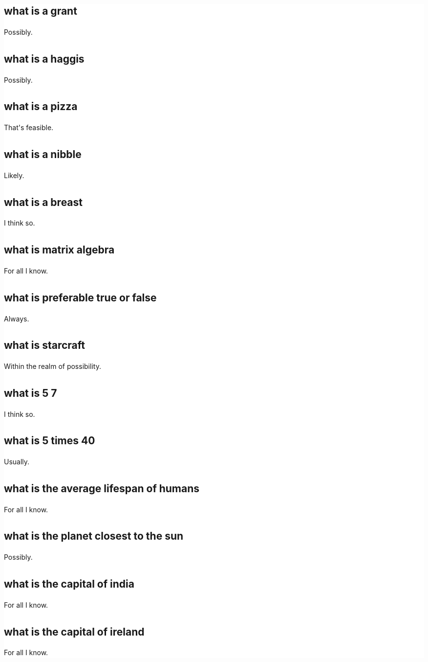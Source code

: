 ## what is a grant
Possibly.

## what is a haggis
Possibly.

## what is a pizza
That's feasible.

## what is a nibble
Likely.

## what is a breast
I think so.

## what is matrix algebra
For all I know.

## what is preferable true or false
Always.

## what is starcraft
Within the realm of possibility.

## what is 5 7
I think so.

## what is 5 times 40
Usually.

## what is the average lifespan of humans
For all I know.

## what is the planet closest to the sun
Possibly.

## what is the capital of india
For all I know.

## what is the capital of ireland
For all I know.
